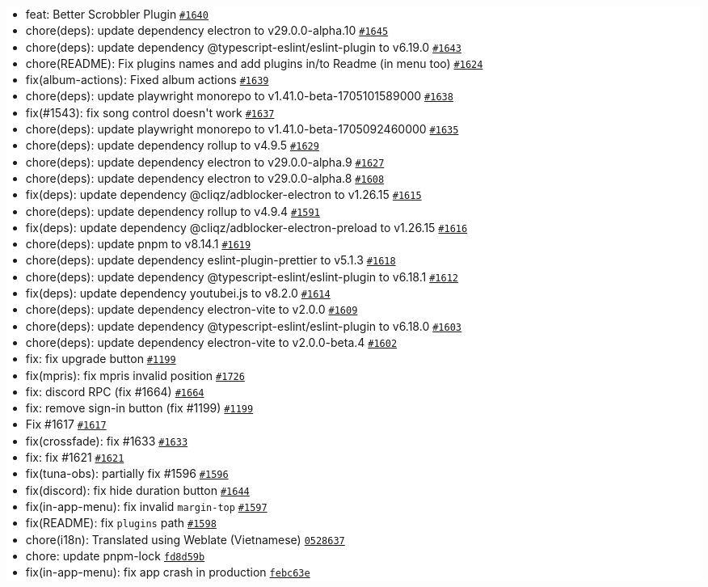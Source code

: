 - feat: Better Scrobbler Plugin [`#1640`](https://github.com/th-ch/youtube-music/pull/1640)
- chore(deps): update dependency electron to v29.0.0-alpha.10 [`#1645`](https://github.com/th-ch/youtube-music/pull/1645)
- chore(deps): update dependency @typescript-eslint/eslint-plugin to v6.19.0 [`#1643`](https://github.com/th-ch/youtube-music/pull/1643)
- chore(README): Fix plugins names and add plugins in/to Readme (in menu too) [`#1624`](https://github.com/th-ch/youtube-music/pull/1624)
- fix(album-actions): Fixed album actions [`#1639`](https://github.com/th-ch/youtube-music/pull/1639)
- chore(deps): update playwright monorepo to v1.41.0-beta-1705101589000 [`#1638`](https://github.com/th-ch/youtube-music/pull/1638)
- fix(#1543): fix song control doesn't work [`#1637`](https://github.com/th-ch/youtube-music/pull/1637)
- chore(deps): update playwright monorepo to v1.41.0-beta-1705092460000 [`#1635`](https://github.com/th-ch/youtube-music/pull/1635)
- chore(deps): update dependency rollup to v4.9.5 [`#1629`](https://github.com/th-ch/youtube-music/pull/1629)
- chore(deps): update dependency electron to v29.0.0-alpha.9 [`#1627`](https://github.com/th-ch/youtube-music/pull/1627)
- chore(deps): update dependency electron to v29.0.0-alpha.8 [`#1608`](https://github.com/th-ch/youtube-music/pull/1608)
- fix(deps): update dependency @cliqz/adblocker-electron to v1.26.15 [`#1615`](https://github.com/th-ch/youtube-music/pull/1615)
- chore(deps): update dependency rollup to v4.9.4 [`#1591`](https://github.com/th-ch/youtube-music/pull/1591)
- fix(deps): update dependency @cliqz/adblocker-electron-preload to v1.26.15 [`#1616`](https://github.com/th-ch/youtube-music/pull/1616)
- chore(deps): update pnpm to v8.14.1 [`#1619`](https://github.com/th-ch/youtube-music/pull/1619)
- chore(deps): update dependency eslint-plugin-prettier to v5.1.3 [`#1618`](https://github.com/th-ch/youtube-music/pull/1618)
- chore(deps): update dependency @typescript-eslint/eslint-plugin to v6.18.1 [`#1612`](https://github.com/th-ch/youtube-music/pull/1612)
- fix(deps): update dependency youtubei.js to v8.2.0 [`#1614`](https://github.com/th-ch/youtube-music/pull/1614)
- chore(deps): update dependency electron-vite to v2.0.0 [`#1609`](https://github.com/th-ch/youtube-music/pull/1609)
- chore(deps): update dependency @typescript-eslint/eslint-plugin to v6.18.0 [`#1603`](https://github.com/th-ch/youtube-music/pull/1603)
- chore(deps): update dependency electron-vite to v2.0.0-beta.4 [`#1602`](https://github.com/th-ch/youtube-music/pull/1602)
- fix: fix upgrade button [`#1199`](https://github.com/th-ch/youtube-music/issues/1199)
- fix(mpris): fix mpris invalid position [`#1726`](https://github.com/th-ch/youtube-music/issues/1726)
- fix: discord RPC (fix #1664) [`#1664`](https://github.com/th-ch/youtube-music/issues/1664)
- fix: remove sign-in button (fix #1199) [`#1199`](https://github.com/th-ch/youtube-music/issues/1199)
- Fix #1617 [`#1617`](https://github.com/th-ch/youtube-music/issues/1617)
- fix(crossfade): fix #1633 [`#1633`](https://github.com/th-ch/youtube-music/issues/1633)
- fix: fix #1621 [`#1621`](https://github.com/th-ch/youtube-music/issues/1621)
- fix(tuna-obs): partially fix #1596 [`#1596`](https://github.com/th-ch/youtube-music/issues/1596)
- fix(discord): fix hide duration button [`#1644`](https://github.com/th-ch/youtube-music/issues/1644)
- fix(in-app-menu): fix invalid `margin-top` [`#1597`](https://github.com/th-ch/youtube-music/issues/1597)
- fix(README): fix `plugins` path [`#1598`](https://github.com/th-ch/youtube-music/issues/1598)
- chore(i18n): Translated using Weblate (Vietnamese) [`0528637`](https://github.com/th-ch/youtube-music/commit/05286371353e8b4c36a5b9fe9011ae5dfdc7ee82)
- chore: update pnpm-lock [`fd8d59b`](https://github.com/th-ch/youtube-music/commit/fd8d59bada56dab4e156d22394fe0c5efec5abc4)
- fix(in-app-menu): fix app crash in production [`febc63e`](https://github.com/th-ch/youtube-music/commit/febc63edef375bd82db48b7fb460ec5a601ab872)
